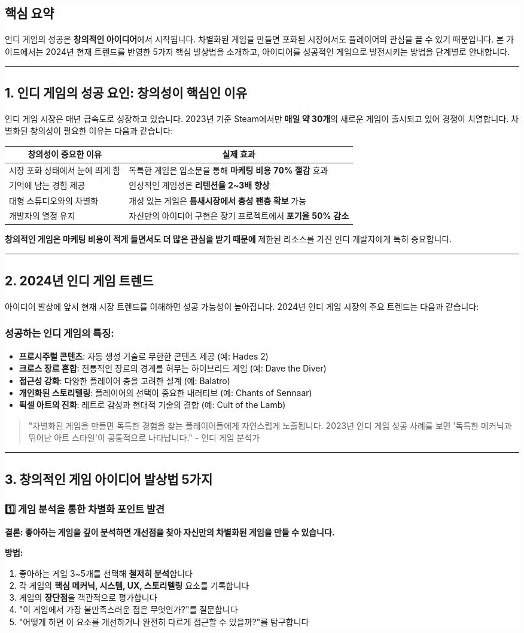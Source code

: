 ## 핵심 요약

인디 게임의 성공은 **창의적인 아이디어**에서 시작됩니다. 차별화된 게임을 만들면 포화된 시장에서도 플레이어의 관심을 끌 수 있기 때문입니다. 본 가이드에서는 2024년 현재 트렌드를 반영한 5가지 핵심 발상법을 소개하고, 아이디어를 성공적인 게임으로 발전시키는 방법을 단계별로 안내합니다.

---

## 1. 인디 게임의 성공 요인: 창의성이 핵심인 이유

인디 게임 시장은 매년 급속도로 성장하고 있습니다. 2023년 기준 Steam에서만 **매일 약 30개**의 새로운 게임이 출시되고 있어 경쟁이 치열합니다. 차별화된 창의성이 필요한 이유는 다음과 같습니다:

|창의성이 중요한 이유|실제 효과|
|---|---|
|시장 포화 상태에서 눈에 띄게 함|독특한 게임은 입소문을 통해 **마케팅 비용 70% 절감** 효과|
|기억에 남는 경험 제공|인상적인 게임성은 **리텐션율 2~3배 향상**|
|대형 스튜디오와의 차별화|개성 있는 게임은 **틈새시장에서 충성 팬층 확보** 가능|
|개발자의 열정 유지|자신만의 아이디어 구현은 장기 프로젝트에서 **포기율 50% 감소**|

**창의적인 게임은 마케팅 비용이 적게 들면서도 더 많은 관심을 받기 때문에** 제한된 리소스를 가진 인디 개발자에게 특히 중요합니다.

---

## 2. 2024년 인디 게임 트렌드

아이디어 발상에 앞서 현재 시장 트렌드를 이해하면 성공 가능성이 높아집니다. 2024년 인디 게임 시장의 주요 트렌드는 다음과 같습니다:

### 성공하는 인디 게임의 특징:

- **프로시주럴 콘텐츠**: 자동 생성 기술로 무한한 콘텐츠 제공 (예: Hades 2)
- **크로스 장르 혼합**: 전통적인 장르의 경계를 허무는 하이브리드 게임 (예: Dave the Diver)
- **접근성 강화**: 다양한 플레이어 층을 고려한 설계 (예: Balatro)
- **개인화된 스토리텔링**: 플레이어의 선택이 중요한 내러티브 (예: Chants of Sennaar)
- **픽셀 아트의 진화**: 레트로 감성과 현대적 기술의 결합 (예: Cult of the Lamb)

> "차별화된 게임을 만들면 독특한 경험을 찾는 플레이어들에게 자연스럽게 노출됩니다. 2023년 인디 게임 성공 사례를 보면 '독특한 메커닉과 뛰어난 아트 스타일'이 공통적으로 나타납니다." - 인디 게임 분석가

---

## 3. 창의적인 게임 아이디어 발상법 5가지

### 1️⃣ 게임 분석을 통한 차별화 포인트 발견

**결론: 좋아하는 게임을 깊이 분석하면 개선점을 찾아 자신만의 차별화된 게임을 만들 수 있습니다.**

**방법:**

1. 좋아하는 게임 3~5개를 선택해 **철저히 분석**합니다
2. 각 게임의 **핵심 메커닉, 시스템, UX, 스토리텔링** 요소를 기록합니다
3. 게임의 **장단점**을 객관적으로 평가합니다
4. "이 게임에서 가장 불만족스러운 점은 무엇인가?"를 질문합니다
5. "어떻게 하면 이 요소를 개선하거나 완전히 다르게 접근할 수 있을까?"를 탐구합니다
